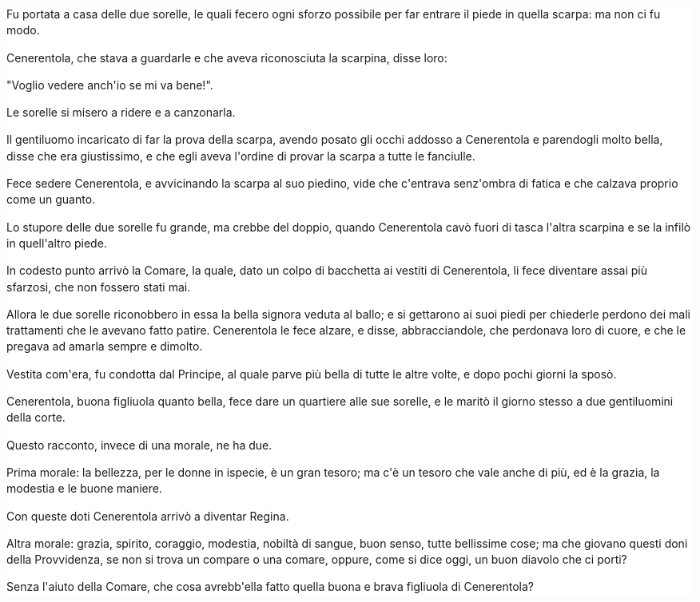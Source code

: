 Fu portata a casa delle due sorelle, le quali fecero ogni sforzo possibile per far entrare il piede in quella scarpa: ma non ci fu modo. 

Cenerentola, che stava a guardarle e che aveva riconosciuta la scarpina, disse loro: 

"Voglio vedere anch'io se mi va bene!". 

Le sorelle si misero a ridere e a canzonarla. 

Il gentiluomo incaricato di far la prova della scarpa, avendo posato gli occhi addosso a Cenerentola e parendogli molto bella, disse che era giustissimo, e che egli aveva l'ordine di provar la scarpa a tutte le fanciulle. 

Fece sedere Cenerentola, e avvicinando la scarpa al suo piedino, vide che c'entrava senz'ombra di fatica e che calzava proprio come un guanto. 

Lo stupore delle due sorelle fu grande, ma crebbe del doppio, quando Cenerentola cavò fuori di tasca l'altra scarpina e se la infilò in quell'altro piede. 

In codesto punto arrivò la Comare, la quale, dato un colpo di bacchetta ai vestiti di Cenerentola, li fece diventare assai più sfarzosi, che non fossero stati mai. 

Allora le due sorelle riconobbero in essa la bella signora veduta al ballo; e si gettarono ai suoi piedi per chiederle perdono dei mali trattamenti che le avevano fatto patire. Cenerentola le fece alzare, e disse, abbracciandole, che perdonava loro di cuore, e che le pregava ad amarla sempre e dimolto. 

Vestita com'era, fu condotta dal Principe, al quale parve più bella di tutte le altre volte, e dopo pochi giorni la sposò. 

Cenerentola, buona figliuola quanto bella, fece dare un quartiere alle sue sorelle, e le maritò il giorno stesso a due gentiluomini della corte. 

 

Questo racconto, invece di una morale, ne ha due. 

Prima morale: la bellezza, per le donne in ispecie, è un gran tesoro; ma c'è un tesoro che vale anche di più, ed è la grazia, la modestia e le buone maniere. 

Con queste doti Cenerentola arrivò a diventar Regina. 

Altra morale: grazia, spirito, coraggio, modestia, nobiltà di sangue, buon senso, tutte bellissime cose; ma che giovano questi doni della Provvidenza, se non si trova un compare o una comare, oppure, come si dice oggi, un buon diavolo che ci porti? 

Senza l'aiuto della Comare, che cosa avrebb'ella fatto quella buona e brava figliuola di Cenerentola? 

   